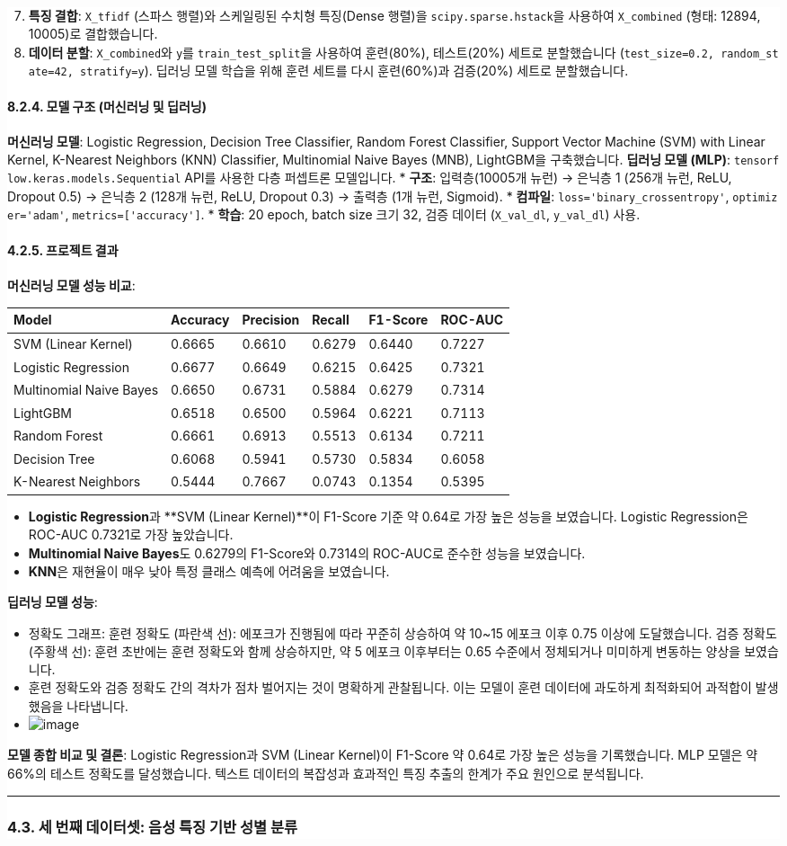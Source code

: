 7.  **특징 결합**: `X_tfidf` (스파스 행렬)와 스케일링된 수치형 특징(Dense 행렬)을 `scipy.sparse.hstack`을 사용하여 `X_combined` (형태: 12894, 10005)로 결합했습니다.
8.  **데이터 분할**: `X_combined`와 `y`를 `train_test_split`을 사용하여 훈련(80%), 테스트(20%) 세트로 분할했습니다 (`test_size=0.2, random_state=42, stratify=y`). 딥러닝 모델 학습을 위해 훈련 세트를 다시 훈련(60%)과 검증(20%) 세트로 분할했습니다.

#### 8.2.4. 모델 구조 (머신러닝 및 딥러닝)
**머신러닝 모델**: Logistic Regression, Decision Tree Classifier, Random Forest Classifier, Support Vector Machine (SVM) with Linear Kernel, K-Nearest Neighbors (KNN) Classifier, Multinomial Naive Bayes (MNB), LightGBM을 구축했습니다.
**딥러닝 모델 (MLP)**: `tensorflow.keras.models.Sequential` API를 사용한 다층 퍼셉트론 모델입니다.
    * **구조**: 입력층(10005개 뉴런) → 은닉층 1 (256개 뉴런, ReLU, Dropout 0.5) → 은닉층 2 (128개 뉴런, ReLU, Dropout 0.3) → 출력층 (1개 뉴런, Sigmoid).
    * **컴파일**: `loss='binary_crossentropy'`, `optimizer='adam'`, `metrics=['accuracy']`.
    * **학습**: 20 epoch, batch size 크기 32, 검증 데이터 (`X_val_dl`, `y_val_dl`) 사용.


#### 4.2.5. 프로젝트 결과
**머신러닝 모델 성능 비교**:

| Model                     | Accuracy | Precision | Recall | F1-Score | ROC-AUC |
| :------------------------ | :------- | :-------- | :----- | :------- | :------ |
| SVM (Linear Kernel)       | 0.6665   | 0.6610    | 0.6279 | 0.6440   | 0.7227  |
| Logistic Regression       | 0.6677   | 0.6649    | 0.6215 | 0.6425   | 0.7321  |
| Multinomial Naive Bayes   | 0.6650   | 0.6731    | 0.5884 | 0.6279   | 0.7314  |
| LightGBM                  | 0.6518   | 0.6500    | 0.5964 | 0.6221   | 0.7113  |
| Random Forest             | 0.6661   | 0.6913    | 0.5513 | 0.6134   | 0.7211  |
| Decision Tree             | 0.6068   | 0.5941    | 0.5730 | 0.5834   | 0.6058  |
| K-Nearest Neighbors       | 0.5444   | 0.7667    | 0.0743 | 0.1354   | 0.5395  |

* **Logistic Regression**과 **SVM (Linear Kernel)**이 F1-Score 기준 약 0.64로 가장 높은 성능을 보였습니다. Logistic Regression은 ROC-AUC 0.7321로 가장 높았습니다.
* **Multinomial Naive Bayes**도 0.6279의 F1-Score와 0.7314의 ROC-AUC로 준수한 성능을 보였습니다.
* **KNN**은 재현율이 매우 낮아 특정 클래스 예측에 어려움을 보였습니다.

**딥러닝 모델 성능**:
* 정확도 그래프:
훈련 정확도 (파란색 선): 에포크가 진행됨에 따라 꾸준히 상승하여 약 10~15 에포크 이후 0.75 이상에 도달했습니다.
검증 정확도 (주황색 선): 훈련 초반에는 훈련 정확도와 함께 상승하지만, 약 5 에포크 이후부터는 0.65 수준에서 정체되거나 미미하게 변동하는 양상을 보였습니다.
* 훈련 정확도와 검증 정확도 간의 격차가 점차 벌어지는 것이 명확하게 관찰됩니다. 이는 모델이 훈련 데이터에 과도하게 최적화되어 과적합이 발생했음을 나타냅니다.
* ![image](https://github.com/user-attachments/assets/5bda89fb-f24f-4e3f-ac60-0a8198739ddf)

**모델 종합 비교 및 결론**:
Logistic Regression과 SVM (Linear Kernel)이 F1-Score 약 0.64로 가장 높은 성능을 기록했습니다.
MLP 모델은 약 66%의 테스트 정확도를 달성했습니다. 텍스트 데이터의 복잡성과 효과적인 특징 추출의 한계가 주요 원인으로 분석됩니다.


---

### 4.3. 세 번째 데이터셋: 음성 특징 기반 성별 분류
